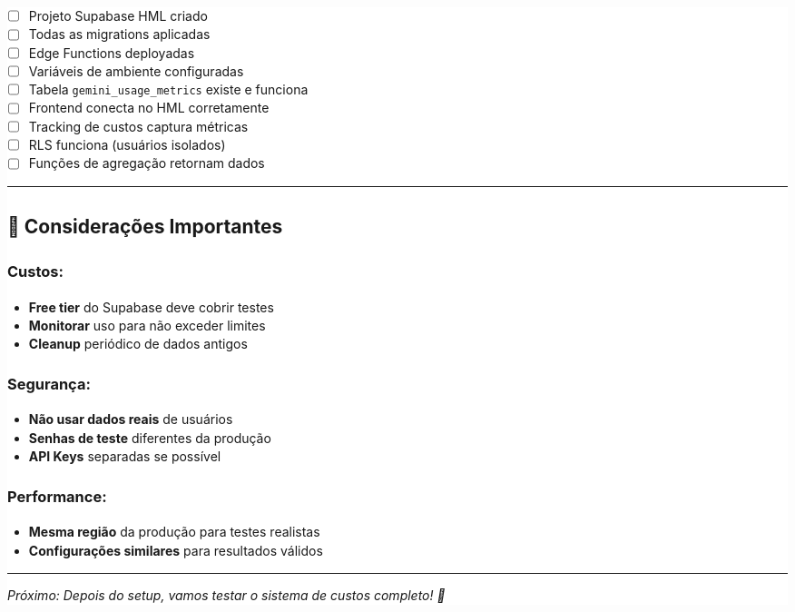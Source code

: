 - [ ] Projeto Supabase HML criado
- [ ] Todas as migrations aplicadas
- [ ] Edge Functions deployadas
- [ ] Variáveis de ambiente configuradas
- [ ] Tabela `gemini_usage_metrics` existe e funciona
- [ ] Frontend conecta no HML corretamente
- [ ] Tracking de custos captura métricas
- [ ] RLS funciona (usuários isolados)
- [ ] Funções de agregação retornam dados

---

## 🚨 Considerações Importantes

### Custos:
- **Free tier** do Supabase deve cobrir testes
- **Monitorar** uso para não exceder limites
- **Cleanup** periódico de dados antigos

### Segurança:
- **Não usar dados reais** de usuários  
- **Senhas de teste** diferentes da produção
- **API Keys** separadas se possível

### Performance:
- **Mesma região** da produção para testes realistas
- **Configurações similares** para resultados válidos

---

*Próximo: Depois do setup, vamos testar o sistema de custos completo! 🚀*
